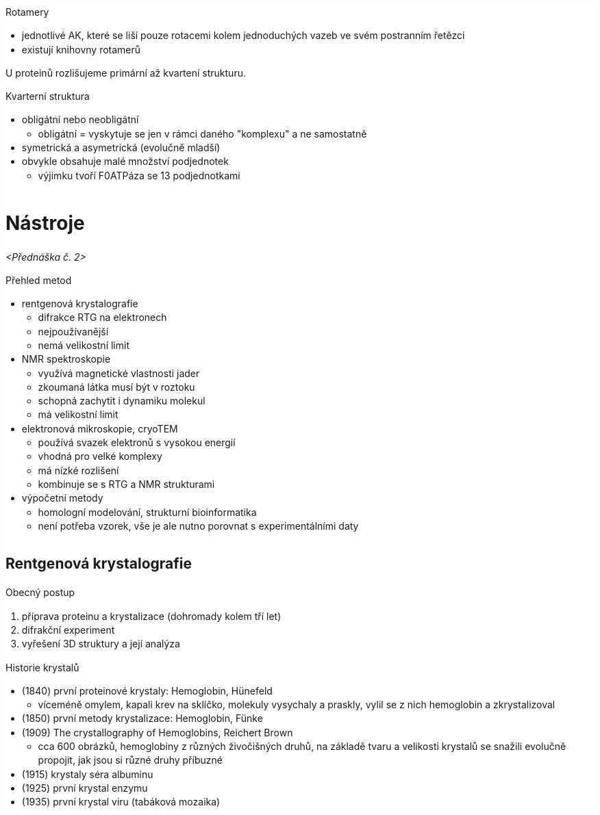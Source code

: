 Rotamery
- jednotlivé AK, které se liší pouze rotacemi kolem jednoduchých vazeb ve svém postranním řetězci
- existují knihovny rotamerů

U proteinů rozlišujeme primární až kvartení strukturu.

Kvarterní struktura
- obligátní nebo neobligátní
    - obligátní = vyskytuje se jen v rámci daného "komplexu" a ne samostatně
- symetrická a asymetrická (evolučně mladší)
- obvykle obsahuje malé množství podjednotek
    - výjimku tvoří F0ATPáza se 13 podjednotkami

# Nástroje

_<Přednáška č. 2>_

Přehled metod
- rentgenová krystalografie
    - difrakce RTG na elektronech
    - nejpoužívanější
    - nemá velikostní limit
- NMR spektroskopie
    - využívá magnetické vlastnosti jader
    - zkoumaná látka musí být v roztoku
    - schopná zachytit i dynamiku molekul
    - má velikostní limit
- elektronová mikroskopie, cryoTEM
    - používá svazek elektronů s vysokou energií
    - vhodná pro velké komplexy
    - má nízké rozlišení
    - kombinuje se s RTG a NMR strukturami
- výpočetní metody
    - homologní modelování, strukturní bioinformatika
    - není potřeba vzorek, vše je ale nutno porovnat s experimentálními daty

## Rentgenová krystalografie

Obecný postup
1. příprava proteinu a krystalizace (dohromady kolem tří let)
1. difrakční experiment
1. vyřešení 3D struktury a její analýza

Historie krystalů
- (1840) první proteinové krystaly: Hemoglobin, Hünefeld
    - víceméně omylem, kapali krev na sklíčko, molekuly vysychaly a praskly, vylil se z nich hemoglobin a zkrystalizoval
- (1850) první metody krystalizace: Hemoglobin, Fünke
- (1909) The crystallography of Hemoglobins, Reichert Brown
    - cca 600 obrázků, hemoglobiny z různých živočišných druhů, na základě tvaru a velikosti krystalů se snažili evolučně propojit, jak jsou si různé druhy příbuzné
- (1915) krystaly séra albuminu
- (1925) první krystal enzymu
- (1935) první krystal viru (tabáková mozaika)
